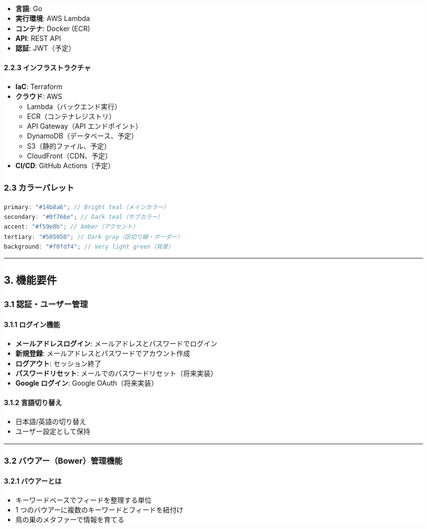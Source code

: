 - **言語**: Go
- **実行環境**: AWS Lambda
- **コンテナ**: Docker (ECR)
- **API**: REST API
- **認証**: JWT（予定）

#### 2.2.3 インフラストラクチャ

- **IaC**: Terraform
- **クラウド**: AWS
  - Lambda（バックエンド実行）
  - ECR（コンテナレジストリ）
  - API Gateway（API エンドポイント）
  - DynamoDB（データベース、予定）
  - S3（静的ファイル、予定）
  - CloudFront（CDN、予定）
- **CI/CD**: GitHub Actions（予定）

### 2.3 カラーパレット

```typescript
primary: "#14b8a6"; // Bright teal（メインカラー）
secondary: "#0f766e"; // Dark teal（サブカラー）
accent: "#f59e0b"; // Amber（アクセント）
tertiary: "#505050"; // Dark gray（区切り線・ボーダー）
background: "#f0fdf4"; // Very light green（背景）
```

---

## 3. 機能要件

### 3.1 認証・ユーザー管理

#### 3.1.1 ログイン機能
- **メールアドレスログイン**: メールアドレスとパスワードでログイン
- **新規登録**: メールアドレスとパスワードでアカウント作成
- **ログアウト**: セッション終了
- **パスワードリセット**: メールでのパスワードリセット（将来実装）
- **Google ログイン**: Google OAuth（将来実装）

#### 3.1.2 言語切り替え

- 日本語/英語の切り替え
- ユーザー設定として保持

---

### 3.2 バウアー（Bower）管理機能

#### 3.2.1 バウアーとは

- キーワードベースでフィードを整理する単位
- 1 つのバウアーに複数のキーワードとフィードを紐付け
- 鳥の巣のメタファーで情報を育てる
